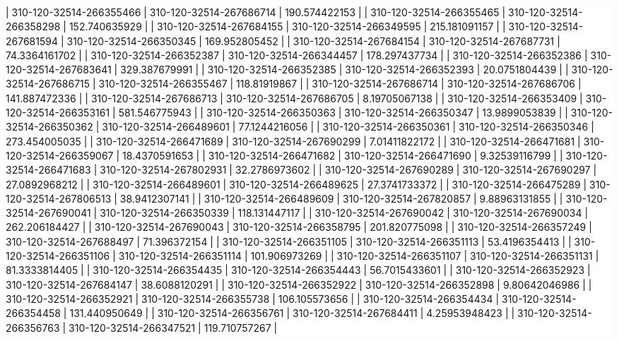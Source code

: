 | 310-120-32514-266355466 | 310-120-32514-267686714 | 190.574422153 |
| 310-120-32514-266355465 | 310-120-32514-266358298 | 152.740635929 |
| 310-120-32514-267684155 | 310-120-32514-266349595 | 215.181091157 |
| 310-120-32514-267681594 | 310-120-32514-266350345 | 169.952805452 |
| 310-120-32514-267684154 | 310-120-32514-267687731 | 74.3364161702 |
| 310-120-32514-266352387 | 310-120-32514-266344457 | 178.297437734 |
| 310-120-32514-266352386 | 310-120-32514-267683641 | 329.387679991 |
| 310-120-32514-266352385 | 310-120-32514-266352393 | 20.0751804439 |
| 310-120-32514-267686715 | 310-120-32514-266355467 | 118.81919867 |
| 310-120-32514-267686714 | 310-120-32514-267686706 | 141.887472336 |
| 310-120-32514-267686713 | 310-120-32514-267686705 | 8.19705067138 |
| 310-120-32514-266353409 | 310-120-32514-266353161 | 581.546775943 |
| 310-120-32514-266350363 | 310-120-32514-266350347 | 13.9899053839 |
| 310-120-32514-266350362 | 310-120-32514-266489601 | 77.1244216056 |
| 310-120-32514-266350361 | 310-120-32514-266350346 | 273.454005035 |
| 310-120-32514-266471689 | 310-120-32514-267690299 | 7.01411822172 |
| 310-120-32514-266471681 | 310-120-32514-266359067 | 18.4370591653 |
| 310-120-32514-266471682 | 310-120-32514-266471690 | 9.32539116799 |
| 310-120-32514-266471683 | 310-120-32514-267802931 | 32.2786973602 |
| 310-120-32514-267690289 | 310-120-32514-267690297 | 27.0892968212 |
| 310-120-32514-266489601 | 310-120-32514-266489625 | 27.3741733372 |
| 310-120-32514-266475289 | 310-120-32514-267806513 | 38.9412307141 |
| 310-120-32514-266489609 | 310-120-32514-267820857 | 9.88963131855 |
| 310-120-32514-267690041 | 310-120-32514-266350339 | 118.131447117 |
| 310-120-32514-267690042 | 310-120-32514-267690034 | 262.206184427 |
| 310-120-32514-267690043 | 310-120-32514-266358795 | 201.820775098 |
| 310-120-32514-266357249 | 310-120-32514-267688497 | 71.396372154 |
| 310-120-32514-266351105 | 310-120-32514-266351113 | 53.4196354413 |
| 310-120-32514-266351106 | 310-120-32514-266351114 | 101.906973269 |
| 310-120-32514-266351107 | 310-120-32514-266351131 | 81.3333814405 |
| 310-120-32514-266354435 | 310-120-32514-266354443 | 56.7015433601 |
| 310-120-32514-266352923 | 310-120-32514-267684147 | 38.6088120291 |
| 310-120-32514-266352922 | 310-120-32514-266352898 | 9.80642046986 |
| 310-120-32514-266352921 | 310-120-32514-266355738 | 106.105573656 |
| 310-120-32514-266354434 | 310-120-32514-266354458 | 131.440950649 |
| 310-120-32514-266356761 | 310-120-32514-267684411 | 4.25953948423 |
| 310-120-32514-266356763 | 310-120-32514-266347521 | 119.710757267 |